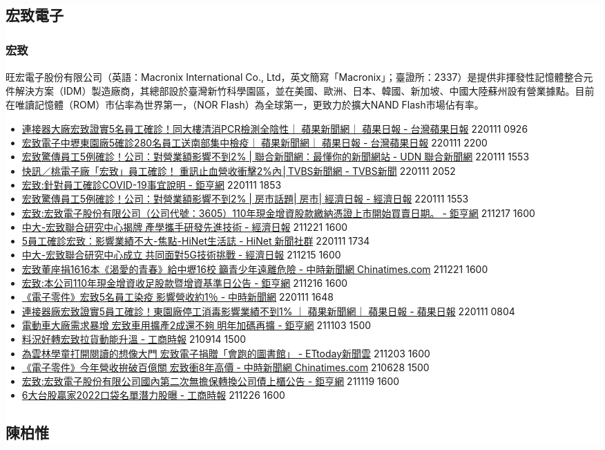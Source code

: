 ## 宏致電子

### 宏致

旺宏電子股份有限公司（英語：Macronix International Co., Ltd，英文簡寫「Macronix」；臺證所：2337）是提供非揮發性記憶體整合元件解決方案（IDM）製造廠商，其總部設於臺灣新竹科學園區，並在美國、歐洲、日本、韓國、新加坡、中國大陸蘇州設有營業據點。目前在唯讀記憶體（ROM）市佔率為世界第一，（NOR Flash）為全球第一，更致力於擴大NAND Flash市場佔有率。
- [連接器大廠宏致證實5名員工確診！同大樓清消PCR檢測全陰性｜ 蘋果新聞網｜ 蘋果日報 - 台灣蘋果日報](https://tw.appledaily.com/property/20220111/BV7GECYBMZEJXG6YVIF6MDJZ6Y/ "連接器大廠宏致證實5名員工確診！同大樓清消PCR檢測全陰性｜ 蘋果新聞網｜ 蘋果日報 - 台灣蘋果日報") 220111 0926
- [宏致電子中壢東園廠5確診280名員工送南部集中檢疫｜ 蘋果新聞網｜ 蘋果日報 - 台灣蘋果日報](https://tw.appledaily.com/local/20220111/6CJAYZDXXNGZJA55YCA44N4GKQ/ "宏致電子中壢東園廠5確診280名員工送南部集中檢疫｜ 蘋果新聞網｜ 蘋果日報 - 台灣蘋果日報") 220111 2200
- [宏致驚傳員工5例確診！公司：對營業額影響不到2% | 聯合新聞網：最懂你的新聞網站 - UDN 聯合新聞網](https://udn.com/news/story/7241/6025651 "宏致驚傳員工5例確診！公司：對營業額影響不到2% | 聯合新聞網：最懂你的新聞網站 - UDN 聯合新聞網") 220111 1553
- [快訊／桃電子廠「宏致」員工確診！ 重訊止血營收衝擊2%內│TVBS新聞網 - TVBS新聞](https://news.tvbs.com.tw/life/1688077 "快訊／桃電子廠「宏致」員工確診！ 重訊止血營收衝擊2%內│TVBS新聞網 - TVBS新聞") 220111 2052
- [宏致:針對員工確診COVID-19事宜說明 - 鉅亨網](https://news.cnyes.com/news/id/4801722 "宏致:針對員工確診COVID-19事宜說明 - 鉅亨網") 220111 1853
- [宏致驚傳員工5例確診！公司：對營業額影響不到2% | 房市話題| 房市| 經濟日報 - 經濟日報](https://money.udn.com/money/story/5621/6025651?from=edn_newest_index "宏致驚傳員工5例確診！公司：對營業額影響不到2% | 房市話題| 房市| 經濟日報 - 經濟日報") 220111 1553
- [宏致:宏致電子股份有限公司（公司代號：3605）110年現金增資股款繳納憑證上市開始買賣日期。 - 鉅亨網](https://news.cnyes.com/news/id/4789026 "宏致:宏致電子股份有限公司（公司代號：3605）110年現金增資股款繳納憑證上市開始買賣日期。 - 鉅亨網") 211217 1600
- [中大-宏致聯合研究中心揭牌 產學攜手研發先進技術 - 經濟日報](https://money.udn.com/money/story/5635/5978515 "中大-宏致聯合研究中心揭牌 產學攜手研發先進技術 - 經濟日報") 211221 1600
- [5員工確診宏致：影響業績不大-焦點-HiNet生活誌 - HiNet 新聞社群](https://times.hinet.net/news/23704130 "5員工確診宏致：影響業績不大-焦點-HiNet生活誌 - HiNet 新聞社群") 220111 1734
- [中大-宏致聯合研究中心成立 共同面對5G技術挑戰 - 經濟日報](https://money.udn.com/money/story/5723/5964715 "中大-宏致聯合研究中心成立 共同面對5G技術挑戰 - 經濟日報") 211215 1600
- [宏致董座捐1616本《渴愛的青春》給中壢16校 籲青少年遠離危險 - 中時新聞網 Chinatimes.com](https://www.chinatimes.com/realtimenews/20211221004343-260405 "宏致董座捐1616本《渴愛的青春》給中壢16校 籲青少年遠離危險 - 中時新聞網 Chinatimes.com") 211221 1600
- [宏致:本公司110年現金增資收足股款暨增資基準日公告 - 鉅亨網](https://news.cnyes.com/news/id/4788403 "宏致:本公司110年現金增資收足股款暨增資基準日公告 - 鉅亨網") 211216 1600
- [《電子零件》宏致5名員工染疫 影響營收約1％ - 中時新聞網](https://www.chinatimes.com/cn/realtimenews/20220111004228-260410 "《電子零件》宏致5名員工染疫 影響營收約1％ - 中時新聞網") 220111 1648
- [連接器廠宏致證實5員工確診！東園廠停工消毒影響業績不到1% ｜ 蘋果新聞網｜ 蘋果日報 - 蘋果日報](https://www.appledaily.com.tw/property/20220111/BV7GECYBMZEJXG6YVIF6MDJZ6Y/ "連接器廠宏致證實5員工確診！東園廠停工消毒影響業績不到1% ｜ 蘋果新聞網｜ 蘋果日報 - 蘋果日報") 220111 0804
- [電動車大廠需求暴增 宏致車用擴產2成還不夠 明年加碼再擴 - 鉅亨網](https://m.cnyes.com/news/id/4754923 "電動車大廠需求暴增 宏致車用擴產2成還不夠 明年加碼再擴 - 鉅亨網") 211103 1500
- [料況好轉宏致拉貨動能升溫 - 工商時報](https://ctee.com.tw/news/stocks/516930.html "料況好轉宏致拉貨動能升溫 - 工商時報") 210914 1500
- [為雲林學童打開閱讀的想像大門 宏致電子捐贈「會跑的圖書館」 - ETtoday新聞雲](https://www.ettoday.net/news/20211203/2138010.htm "為雲林學童打開閱讀的想像大門 宏致電子捐贈「會跑的圖書館」 - ETtoday新聞雲") 211203 1600
- [《電子零件》今年營收拚破百億關 宏致衝8年高價 - 中時新聞網 Chinatimes.com](https://www.chinatimes.com/realtimenews/20210628002537-260410 "《電子零件》今年營收拚破百億關 宏致衝8年高價 - 中時新聞網 Chinatimes.com") 210628 1500
- [宏致:宏致電子股份有限公司國內第二次無擔保轉換公司債上櫃公告 - 鉅亨網](https://news.cnyes.com/news/id/4773962 "宏致:宏致電子股份有限公司國內第二次無擔保轉換公司債上櫃公告 - 鉅亨網") 211119 1600
- [6大台股贏家2022口袋名單潛力股曝 - 工商時報](https://ctee.com.tw/stock/insights/571202.html "6大台股贏家2022口袋名單潛力股曝 - 工商時報") 211226 1600

## 陳柏惟
